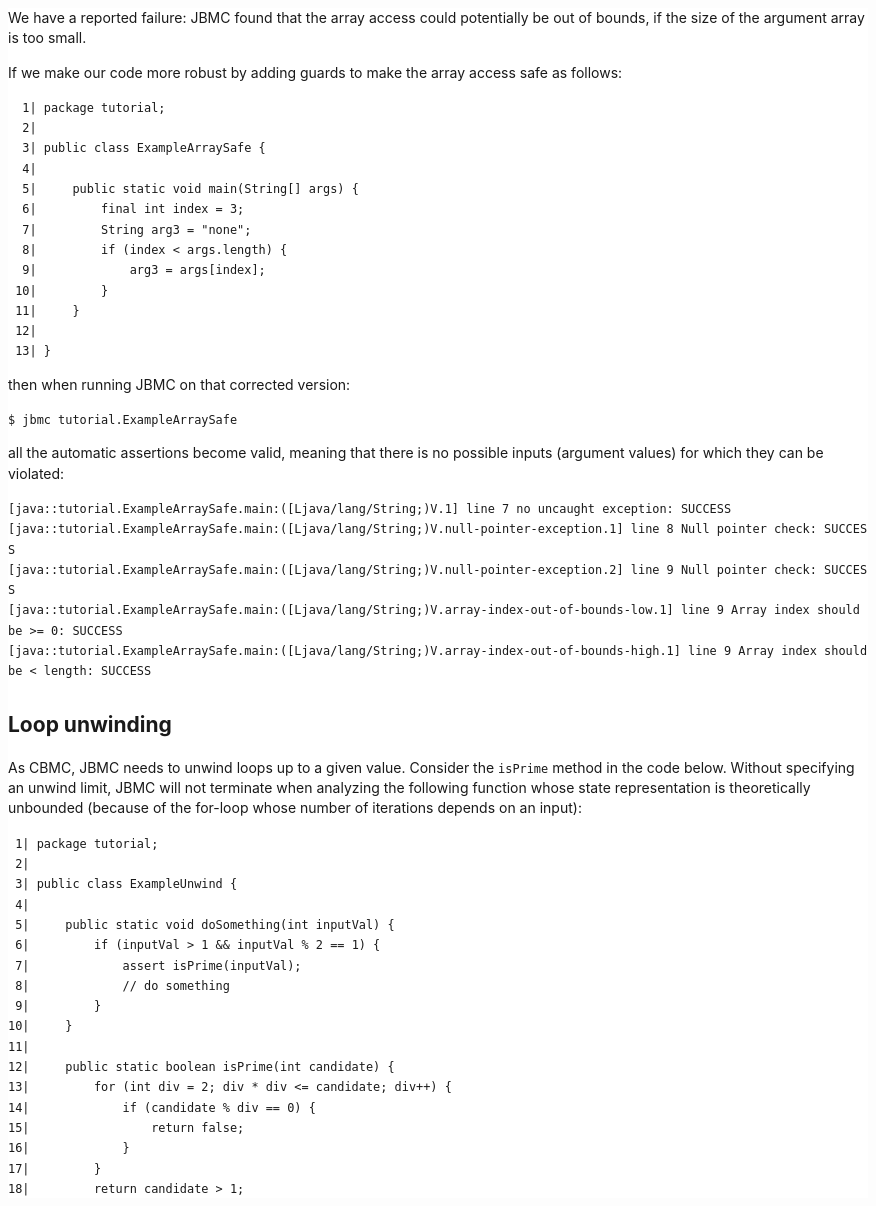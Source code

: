 We have a reported failure: JBMC found that the array access could potentially
be out of bounds, if the size of the argument array is too small.

If we make our code more robust by adding guards to make the array access
safe as follows:
```
  1| package tutorial;
  2|
  3| public class ExampleArraySafe {
  4|
  5|     public static void main(String[] args) {
  6|         final int index = 3;
  7|         String arg3 = "none";
  8|         if (index < args.length) {
  9|             arg3 = args[index];
 10|         }
 11|     }
 12|
 13| }
```
then when running JBMC on that corrected version:
```
$ jbmc tutorial.ExampleArraySafe
```

all the automatic assertions become valid, meaning that there is no
possible inputs (argument values) for which they can be violated:
```plaintext
[java::tutorial.ExampleArraySafe.main:([Ljava/lang/String;)V.1] line 7 no uncaught exception: SUCCESS
[java::tutorial.ExampleArraySafe.main:([Ljava/lang/String;)V.null-pointer-exception.1] line 8 Null pointer check: SUCCESS
[java::tutorial.ExampleArraySafe.main:([Ljava/lang/String;)V.null-pointer-exception.2] line 9 Null pointer check: SUCCESS
[java::tutorial.ExampleArraySafe.main:([Ljava/lang/String;)V.array-index-out-of-bounds-low.1] line 9 Array index should be >= 0: SUCCESS
[java::tutorial.ExampleArraySafe.main:([Ljava/lang/String;)V.array-index-out-of-bounds-high.1] line 9 Array index should be < length: SUCCESS
```

## Loop unwinding

As CBMC, JBMC needs to unwind loops up to a given value. Consider the `isPrime`
method in the code below. Without specifying an unwind limit, JBMC will not
terminate when analyzing the following function whose state representation is
theoretically unbounded (because of the for-loop whose number of iterations
depends on an input):
```
 1| package tutorial;
 2|
 3| public class ExampleUnwind {
 4|
 5|     public static void doSomething(int inputVal) {
 6|         if (inputVal > 1 && inputVal % 2 == 1) {
 7|             assert isPrime(inputVal);
 8|             // do something
 9|         }
10|     }
11|
12|     public static boolean isPrime(int candidate) {
13|         for (int div = 2; div * div <= candidate; div++) {
14|             if (candidate % div == 0) {
15|                 return false;
16|             }
17|         }
18|         return candidate > 1;
```